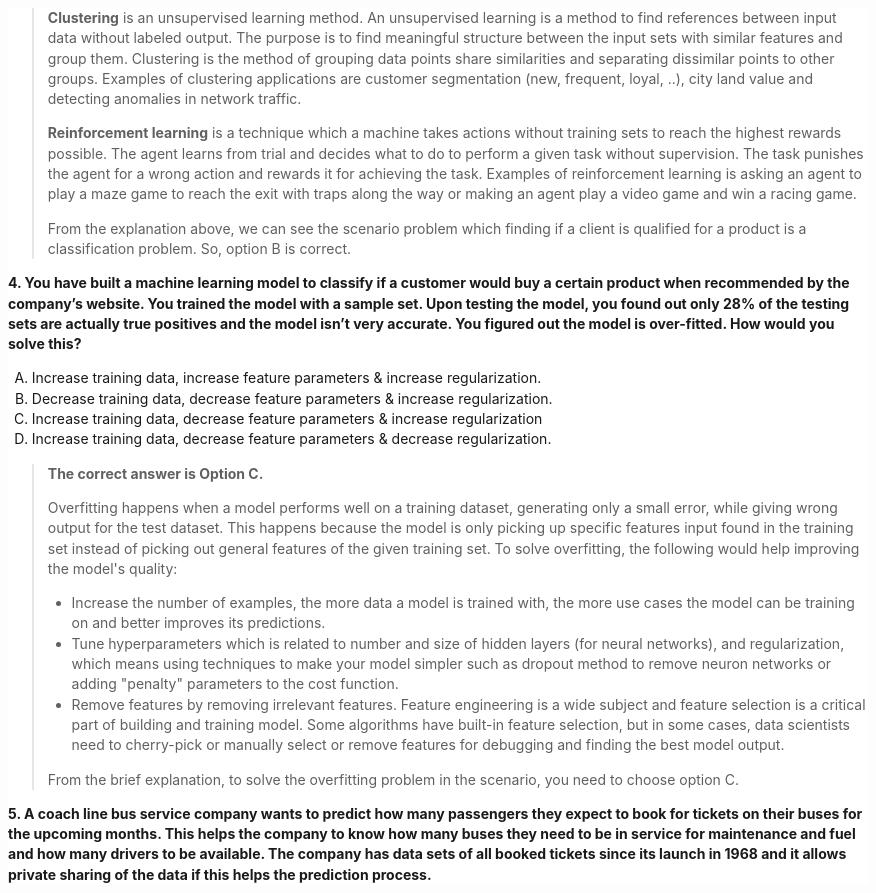 >**Clustering** is an unsupervised learning method. An unsupervised learning is a method to find references between input data without labeled output. The purpose is to find meaningful structure between the input sets with similar features and group them. Clustering is the method of grouping data points share similarities and separating dissimilar points to other groups. Examples of clustering applications are customer segmentation (new, frequent, loyal, ..), city land value and detecting anomalies in network traffic.
>
>**Reinforcement learning** is a technique which a machine takes actions without training sets to reach the highest rewards possible. The agent learns from trial and decides what to do to perform a given task without supervision. The task punishes the agent for a wrong action and rewards it for achieving the task. Examples of reinforcement learning is asking an agent to play a maze game to reach the exit with traps along the way or making an agent play a video game and win a racing game.
>
>From the explanation above, we can see the scenario problem which finding if a client is qualified for a product is a classification problem. So, option B is correct.

**4. You have built a machine learning model to classify if a customer would buy a certain product when recommended by the company’s website. You trained the model with a sample set. Upon testing the model, you found out only 28% of the testing sets are actually true positives and the model isn’t very accurate. You figured out the model is over-fitted. How would you solve this?**

<ol type="A">
  <li>Increase training data, increase feature parameters &amp; increase regularization.</li>
  <li>Decrease training data, decrease feature parameters &amp; increase regularization.</li>
  <li>Increase training data, decrease feature parameters &amp; increase regularization</li>
  <li>Increase training data, decrease feature parameters &amp; decrease regularization.</li>
</ol>

> **The correct answer is Option C.**
>
> Overfitting happens when a model performs well on a training dataset, generating only a small error, while giving wrong output for the test dataset. This happens because the model is only picking up specific features input found in the training set instead of picking out general features of the given training set.
> To solve overfitting, the following would help improving the model's quality: 
> - Increase the number of examples, the more data a model is trained with, the more use cases the model can be training on and better improves its predictions. 
> - Tune hyperparameters which is related to number and size of hidden layers (for neural networks), and regularization, which means using techniques to make your model simpler such as dropout method to remove neuron networks or adding "penalty" parameters to the cost function.
> - Remove features by removing irrelevant features. Feature engineering is a wide subject and feature selection is a critical part of building and training model. Some algorithms have built-in feature selection, but in some cases, data scientists need to cherry-pick or manually select or remove features for debugging and finding the best model output. 
>
> From the brief explanation, to solve the overfitting problem in the scenario, you need to choose option C. 
  
**5. A coach line bus service company wants to predict how many passengers they expect to book for tickets on their buses for the upcoming months. This helps the company to know how many buses they need to be in service for maintenance and fuel and how many drivers to be available. The company has data sets of all booked tickets since its launch in 1968 and it allows private sharing of the data if this helps the prediction process.**
